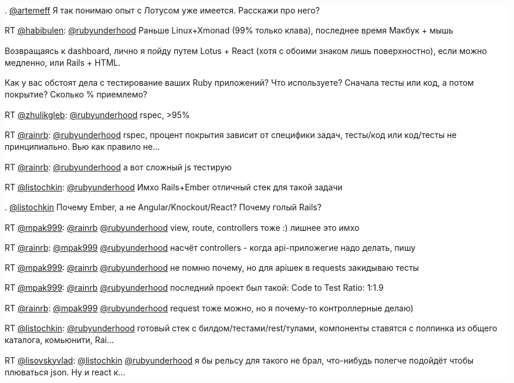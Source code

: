 . <a href="https://twitter.com/artemeff" title="Yuri Artemev">@artemeff</a> Я так понимаю опыт с Лотусом уже имеется. Расскажи про него?

RT <a href="https://twitter.com/habibulen" title="IV">@habibulen</a>: <a href="https://twitter.com/rubyunderhood" title="Ruby Разработчик">@rubyunderhood</a> Раньше Linux+Xmonad (99% только клава), последнее время  Макбук + мышь

Возвращаясь к dashboard, лично я пойду путем Lotus + React (хотя с обоими знаком лишь поверхностно), если можно медленно, или Rails + HTML.

Как у вас обстоят дела с тестирование ваших Ruby приложений? Что используете? Сначала тесты или код, а потом покрытие? Сколько % приемлемо?

RT <a href="https://twitter.com/zhulikgleb" title="gleb.zhulik">@zhulikgleb</a>: <a href="https://twitter.com/rubyunderhood" title="Ruby Разработчик">@rubyunderhood</a> rspec, &gt;95%

RT <a href="https://twitter.com/rainrb" title="rainrb">@rainrb</a>: <a href="https://twitter.com/rubyunderhood" title="Ruby Разработчик">@rubyunderhood</a> rspec, процент покрытия зависит от специфики задач, тесты/код или код/тесты не принципиально. Вью как правило не…

RT <a href="https://twitter.com/rainrb" title="rainrb">@rainrb</a>: <a href="https://twitter.com/rubyunderhood" title="Ruby Разработчик">@rubyunderhood</a> а вот сложный js тестирую

RT <a href="https://twitter.com/listochkin" title="Андрей Листочкин">@listochkin</a>: <a href="https://twitter.com/rubyunderhood" title="Ruby Разработчик">@rubyunderhood</a> Имхо Rails+Ember отличный стек для такой задачи

. <a href="https://twitter.com/listochkin" title="Андрей Листочкин">@listochkin</a> Почему Ember, а не Angular/Knockout/React? Почему голый Rails?

RT <a href="https://twitter.com/mpak999" title="MpaK">@mpak999</a>: <a href="https://twitter.com/rainrb" title="rainrb">@rainrb</a> <a href="https://twitter.com/rubyunderhood" title="Ruby Разработчик">@rubyunderhood</a> view, route, controllers тоже :) лишнее это имхо

RT <a href="https://twitter.com/rainrb" title="rainrb">@rainrb</a>: <a href="https://twitter.com/mpak999" title="MpaK">@mpak999</a> <a href="https://twitter.com/rubyunderhood" title="Ruby Разработчик">@rubyunderhood</a> насчёт controllers - когда api-приложегие надо делать, пишу

RT <a href="https://twitter.com/mpak999" title="MpaK">@mpak999</a>: <a href="https://twitter.com/rainrb" title="rainrb">@rainrb</a> <a href="https://twitter.com/rubyunderhood" title="Ruby Разработчик">@rubyunderhood</a> не помню почему, но для apiшек в requests закидываю тесты

RT <a href="https://twitter.com/mpak999" title="MpaK">@mpak999</a>: <a href="https://twitter.com/rainrb" title="rainrb">@rainrb</a> <a href="https://twitter.com/rubyunderhood" title="Ruby Разработчик">@rubyunderhood</a> последний проект был такой:
Code to Test Ratio: 1:1.9

RT <a href="https://twitter.com/rainrb" title="rainrb">@rainrb</a>: <a href="https://twitter.com/mpak999" title="MpaK">@mpak999</a> <a href="https://twitter.com/rubyunderhood" title="Ruby Разработчик">@rubyunderhood</a> request тоже можно, но я почему-то контроллерные делаю)

RT <a href="https://twitter.com/listochkin" title="Андрей Листочкин">@listochkin</a>: <a href="https://twitter.com/rubyunderhood" title="Ruby Разработчик">@rubyunderhood</a> готовый стек с билдом/тестами/rest/тулами, компоненты ставятся с полпинка из общего каталога, комьюнити, Rai…

RT <a href="https://twitter.com/lisovskyvlad" title="Влад Лисовский">@lisovskyvlad</a>: <a href="https://twitter.com/listochkin" title="Андрей Листочкин">@listochkin</a> <a href="https://twitter.com/rubyunderhood" title="Ruby Разработчик">@rubyunderhood</a> я бы рельсу для такого не брал, что-нибудь полегче подойдёт чтобы плюваться json. Ну и react к…

